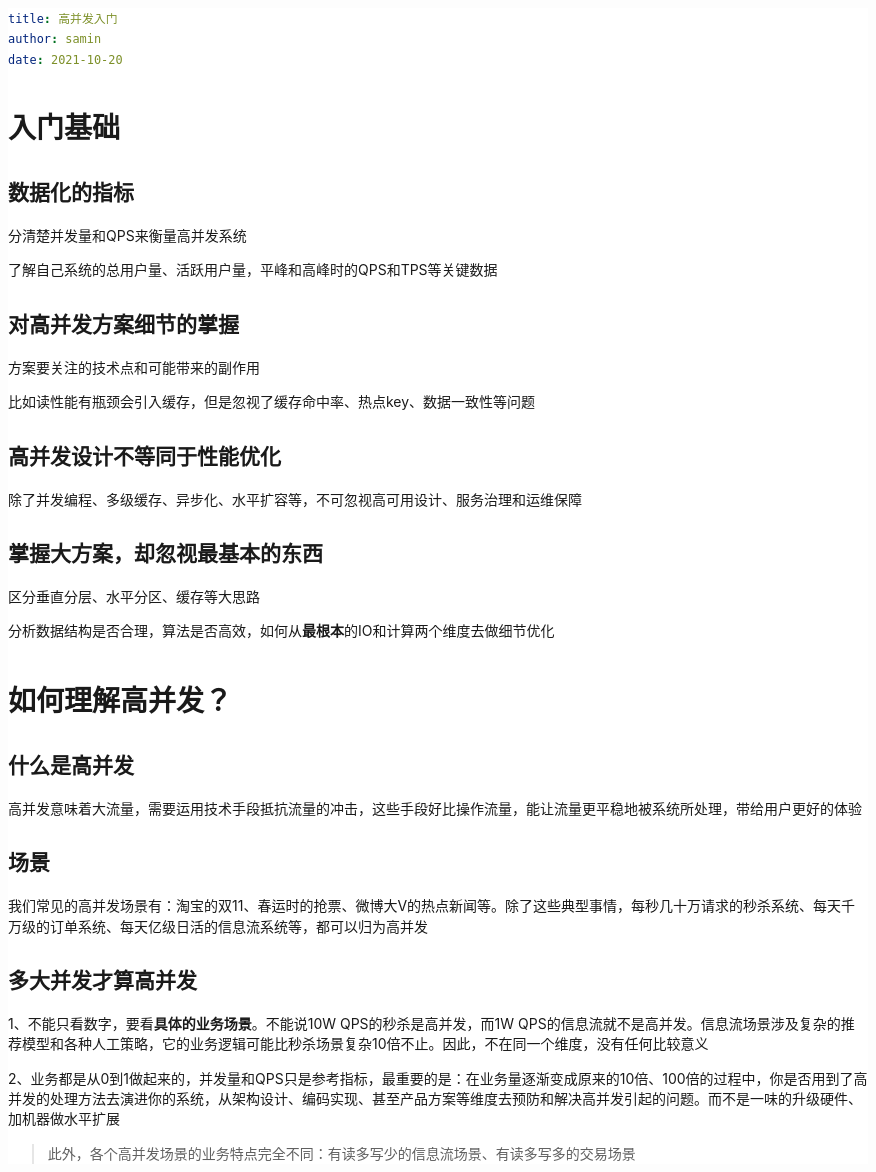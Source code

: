 ```yaml
title: 高并发入门
author: samin
date: 2021-10-20
```

# 入门基础

## 数据化的指标

分清楚并发量和QPS来衡量高并发系统

了解自己系统的总用户量、活跃用户量，平峰和高峰时的QPS和TPS等关键数据

## 对高并发方案细节的掌握

方案要关注的技术点和可能带来的副作用

比如读性能有瓶颈会引入缓存，但是忽视了缓存命中率、热点key、数据一致性等问题

## 高并发设计不等同于性能优化

除了并发编程、多级缓存、异步化、水平扩容等，不可忽视高可用设计、服务治理和运维保障

## 掌握大方案，却忽视最基本的东西

区分垂直分层、水平分区、缓存等大思路

分析数据结构是否合理，算法是否高效，如何从**最根本**的IO和计算两个维度去做细节优化

# 如何理解高并发？

## 什么是高并发

高并发意味着大流量，需要运用技术手段抵抗流量的冲击，这些手段好比操作流量，能让流量更平稳地被系统所处理，带给用户更好的体验

## 场景

我们常见的高并发场景有：淘宝的双11、春运时的抢票、微博大V的热点新闻等。除了这些典型事情，每秒几十万请求的秒杀系统、每天千万级的订单系统、每天亿级日活的信息流系统等，都可以归为高并发

## 多大并发才算高并发

1、不能只看数字，要看**具体的业务场景**。不能说10W QPS的秒杀是高并发，而1W QPS的信息流就不是高并发。信息流场景涉及复杂的推荐模型和各种人工策略，它的业务逻辑可能比秒杀场景复杂10倍不止。因此，不在同一个维度，没有任何比较意义

2、业务都是从0到1做起来的，并发量和QPS只是参考指标，最重要的是：在业务量逐渐变成原来的10倍、100倍的过程中，你是否用到了高并发的处理方法去演进你的系统，从架构设计、编码实现、甚至产品方案等维度去预防和解决高并发引起的问题。而不是一味的升级硬件、加机器做水平扩展

> 此外，各个高并发场景的业务特点完全不同：有读多写少的信息流场景、有读多写多的交易场景
